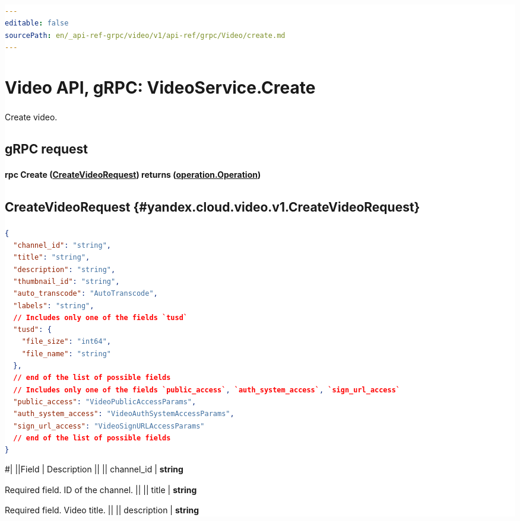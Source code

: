 ```yaml
---
editable: false
sourcePath: en/_api-ref-grpc/video/v1/api-ref/grpc/Video/create.md
---
```


# Video API, gRPC: VideoService.Create

Create video.

## gRPC request

**rpc Create ([CreateVideoRequest](#yandex.cloud.video.v1.CreateVideoRequest)) returns ([operation.Operation](#yandex.cloud.operation.Operation))**

## CreateVideoRequest {#yandex.cloud.video.v1.CreateVideoRequest}

```json
{
  "channel_id": "string",
  "title": "string",
  "description": "string",
  "thumbnail_id": "string",
  "auto_transcode": "AutoTranscode",
  "labels": "string",
  // Includes only one of the fields `tusd`
  "tusd": {
    "file_size": "int64",
    "file_name": "string"
  },
  // end of the list of possible fields
  // Includes only one of the fields `public_access`, `auth_system_access`, `sign_url_access`
  "public_access": "VideoPublicAccessParams",
  "auth_system_access": "VideoAuthSystemAccessParams",
  "sign_url_access": "VideoSignURLAccessParams"
  // end of the list of possible fields
}
```

#|
||Field | Description ||
|| channel_id | **string**

Required field. ID of the channel. ||
|| title | **string**

Required field. Video title. ||
|| description | **string**
